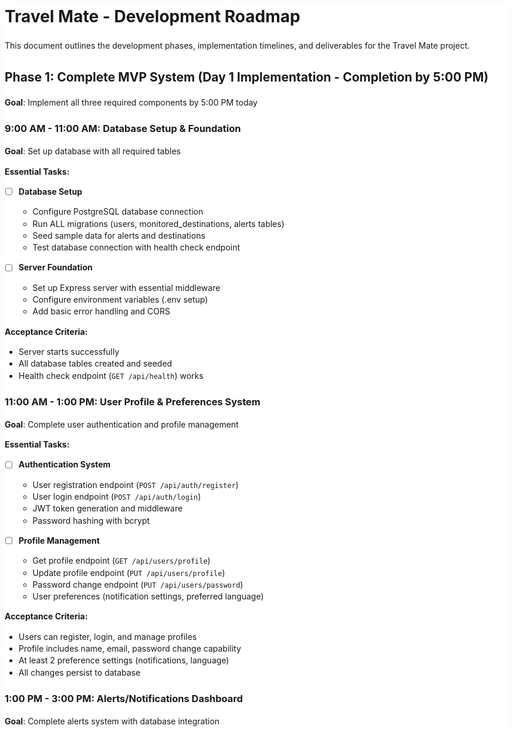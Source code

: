 # Travel Mate - Development Roadmap

This document outlines the development phases, implementation timelines, and deliverables for the Travel Mate project.

## Phase 1: Complete MVP System (Day 1 Implementation - Completion by 5:00 PM)
**Goal**: Implement all three required components by 5:00 PM today

### 9:00 AM - 11:00 AM: Database Setup & Foundation
**Goal**: Set up database with all required tables

**Essential Tasks:**
- [ ] **Database Setup**
  - Configure PostgreSQL database connection
  - Run ALL migrations (users, monitored_destinations, alerts tables)
  - Seed sample data for alerts and destinations
  - Test database connection with health check endpoint

- [ ] **Server Foundation**
  - Set up Express server with essential middleware
  - Configure environment variables (.env setup)
  - Add basic error handling and CORS

**Acceptance Criteria:**
- Server starts successfully
- All database tables created and seeded
- Health check endpoint (`GET /api/health`) works

### 11:00 AM - 1:00 PM: User Profile & Preferences System
**Goal**: Complete user authentication and profile management

**Essential Tasks:**
- [ ] **Authentication System**
  - User registration endpoint (`POST /api/auth/register`)
  - User login endpoint (`POST /api/auth/login`)
  - JWT token generation and middleware
  - Password hashing with bcrypt

- [ ] **Profile Management**
  - Get profile endpoint (`GET /api/users/profile`)
  - Update profile endpoint (`PUT /api/users/profile`)
  - Password change endpoint (`PUT /api/users/password`)
  - User preferences (notification settings, preferred language)

**Acceptance Criteria:**
- Users can register, login, and manage profiles
- Profile includes name, email, password change capability
- At least 2 preference settings (notifications, language)
- All changes persist to database

### 1:00 PM - 3:00 PM: Alerts/Notifications Dashboard
**Goal**: Complete alerts system with database integration
